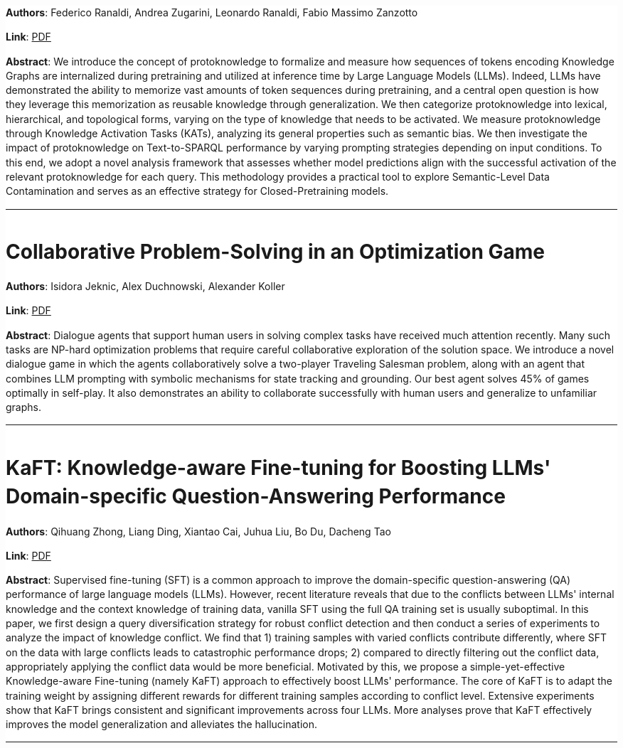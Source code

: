 **Authors**: Federico Ranaldi, Andrea Zugarini, Leonardo Ranaldi, Fabio Massimo Zanzotto  

**Link**: [PDF](https://arxiv.org/pdf/2505.15501)  

**Abstract**: We introduce the concept of protoknowledge to formalize and measure how sequences of tokens encoding Knowledge Graphs are internalized during pretraining and utilized at inference time by Large Language Models (LLMs). Indeed, LLMs have demonstrated the ability to memorize vast amounts of token sequences during pretraining, and a central open question is how they leverage this memorization as reusable knowledge through generalization. We then categorize protoknowledge into lexical, hierarchical, and topological forms, varying on the type of knowledge that needs to be activated. We measure protoknowledge through Knowledge Activation Tasks (KATs), analyzing its general properties such as semantic bias. We then investigate the impact of protoknowledge on Text-to-SPARQL performance by varying prompting strategies depending on input conditions. To this end, we adopt a novel analysis framework that assesses whether model predictions align with the successful activation of the relevant protoknowledge for each query. This methodology provides a practical tool to explore Semantic-Level Data Contamination and serves as an effective strategy for Closed-Pretraining models. 

---
# Collaborative Problem-Solving in an Optimization Game 

**Authors**: Isidora Jeknic, Alex Duchnowski, Alexander Koller  

**Link**: [PDF](https://arxiv.org/pdf/2505.15490)  

**Abstract**: Dialogue agents that support human users in solving complex tasks have received much attention recently. Many such tasks are NP-hard optimization problems that require careful collaborative exploration of the solution space. We introduce a novel dialogue game in which the agents collaboratively solve a two-player Traveling Salesman problem, along with an agent that combines LLM prompting with symbolic mechanisms for state tracking and grounding. Our best agent solves 45% of games optimally in self-play. It also demonstrates an ability to collaborate successfully with human users and generalize to unfamiliar graphs. 

---
# KaFT: Knowledge-aware Fine-tuning for Boosting LLMs' Domain-specific Question-Answering Performance 

**Authors**: Qihuang Zhong, Liang Ding, Xiantao Cai, Juhua Liu, Bo Du, Dacheng Tao  

**Link**: [PDF](https://arxiv.org/pdf/2505.15480)  

**Abstract**: Supervised fine-tuning (SFT) is a common approach to improve the domain-specific question-answering (QA) performance of large language models (LLMs). However, recent literature reveals that due to the conflicts between LLMs' internal knowledge and the context knowledge of training data, vanilla SFT using the full QA training set is usually suboptimal. In this paper, we first design a query diversification strategy for robust conflict detection and then conduct a series of experiments to analyze the impact of knowledge conflict. We find that 1) training samples with varied conflicts contribute differently, where SFT on the data with large conflicts leads to catastrophic performance drops; 2) compared to directly filtering out the conflict data, appropriately applying the conflict data would be more beneficial. Motivated by this, we propose a simple-yet-effective Knowledge-aware Fine-tuning (namely KaFT) approach to effectively boost LLMs' performance. The core of KaFT is to adapt the training weight by assigning different rewards for different training samples according to conflict level. Extensive experiments show that KaFT brings consistent and significant improvements across four LLMs. More analyses prove that KaFT effectively improves the model generalization and alleviates the hallucination. 

---